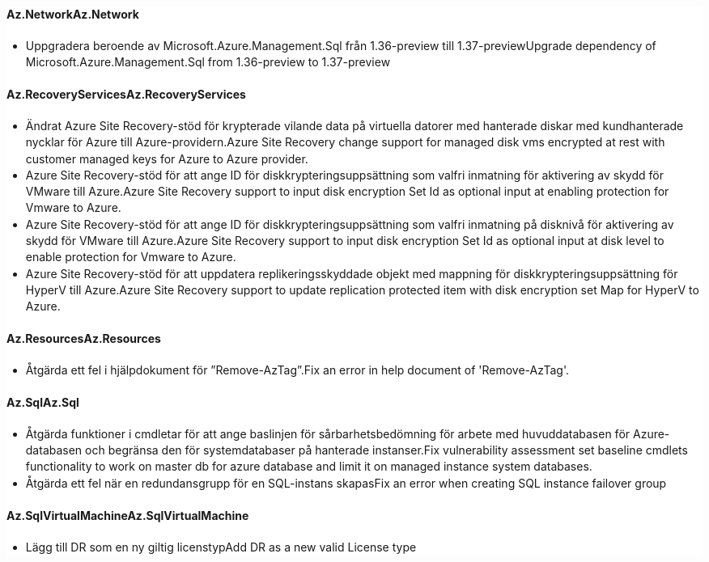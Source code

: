 #### <a name="aznetwork"></a><span data-ttu-id="9b6f7-436">Az.Network</span><span class="sxs-lookup"><span data-stu-id="9b6f7-436">Az.Network</span></span>
* <span data-ttu-id="9b6f7-437">Uppgradera beroende av Microsoft.Azure.Management.Sql från 1.36-preview till 1.37-preview</span><span class="sxs-lookup"><span data-stu-id="9b6f7-437">Upgrade dependency of Microsoft.Azure.Management.Sql from 1.36-preview to 1.37-preview</span></span>

#### <a name="azrecoveryservices"></a><span data-ttu-id="9b6f7-438">Az.RecoveryServices</span><span class="sxs-lookup"><span data-stu-id="9b6f7-438">Az.RecoveryServices</span></span>
* <span data-ttu-id="9b6f7-439">Ändrat Azure Site Recovery-stöd för krypterade vilande data på virtuella datorer med hanterade diskar med kundhanterade nycklar för Azure till Azure-providern.</span><span class="sxs-lookup"><span data-stu-id="9b6f7-439">Azure Site Recovery change support for managed disk vms encrypted at rest with customer managed keys for Azure to Azure provider.</span></span>
* <span data-ttu-id="9b6f7-440">Azure Site Recovery-stöd för att ange ID för diskkrypteringsuppsättning som valfri inmatning för aktivering av skydd för VMware till Azure.</span><span class="sxs-lookup"><span data-stu-id="9b6f7-440">Azure Site Recovery support to input disk encryption Set Id as optional input at enabling protection for Vmware to Azure.</span></span>
* <span data-ttu-id="9b6f7-441">Azure Site Recovery-stöd för att ange ID för diskkrypteringsuppsättning som valfri inmatning på disknivå för aktivering av skydd för VMware till Azure.</span><span class="sxs-lookup"><span data-stu-id="9b6f7-441">Azure Site Recovery support to input disk encryption Set Id as optional input at disk level to enable protection for Vmware to Azure.</span></span>
* <span data-ttu-id="9b6f7-442">Azure Site Recovery-stöd för att uppdatera replikeringsskyddade objekt med mappning för diskkrypteringsuppsättning för HyperV till Azure.</span><span class="sxs-lookup"><span data-stu-id="9b6f7-442">Azure Site Recovery support to update replication protected item with disk encryption set Map for HyperV to Azure.</span></span>

#### <a name="azresources"></a><span data-ttu-id="9b6f7-443">Az.Resources</span><span class="sxs-lookup"><span data-stu-id="9b6f7-443">Az.Resources</span></span>
* <span data-ttu-id="9b6f7-444">Åtgärda ett fel i hjälpdokument för ”Remove-AzTag”.</span><span class="sxs-lookup"><span data-stu-id="9b6f7-444">Fix an error in help document of 'Remove-AzTag'.</span></span>

#### <a name="azsql"></a><span data-ttu-id="9b6f7-445">Az.Sql</span><span class="sxs-lookup"><span data-stu-id="9b6f7-445">Az.Sql</span></span>
* <span data-ttu-id="9b6f7-446">Åtgärda funktioner i cmdletar för att ange baslinjen för sårbarhetsbedömning för arbete med huvuddatabasen för Azure-databasen och begränsa den för systemdatabaser på hanterade instanser.</span><span class="sxs-lookup"><span data-stu-id="9b6f7-446">Fix vulnerability assessment set baseline cmdlets functionality to work on master db for azure database and limit it on managed instance system databases.</span></span>
* <span data-ttu-id="9b6f7-447">Åtgärda ett fel när en redundansgrupp för en SQL-instans skapas</span><span class="sxs-lookup"><span data-stu-id="9b6f7-447">Fix an error when creating SQL instance failover group</span></span>

#### <a name="azsqlvirtualmachine"></a><span data-ttu-id="9b6f7-448">Az.SqlVirtualMachine</span><span class="sxs-lookup"><span data-stu-id="9b6f7-448">Az.SqlVirtualMachine</span></span>
* <span data-ttu-id="9b6f7-449">Lägg till DR som en ny giltig licenstyp</span><span class="sxs-lookup"><span data-stu-id="9b6f7-449">Add DR as a new valid License type</span></span>
